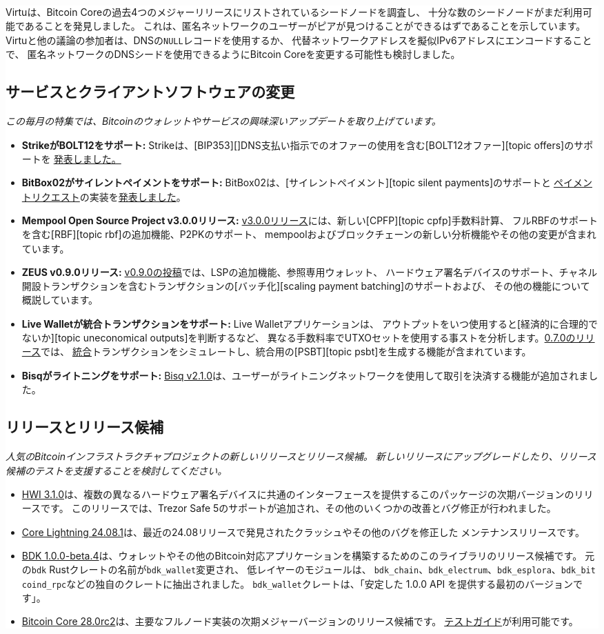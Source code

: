   Virtuは、Bitcoin Coreの過去4つのメジャーリリースにリストされているシードノードを調査し、
  十分な数のシードノードがまだ利用可能であることを発見しました。
  これは、匿名ネットワークのユーザーがピアが見つけることができるはずであることを示しています。
  Virtuと他の議論の参加者は、DNSの`NULL`レコードを使用するか、
  代替ネットワークアドレスを擬似IPv6アドレスにエンコードすることで、
  匿名ネットワークのDNSシードを使用できるようにBitcoin Coreを変更する可能性も検討しました。

## サービスとクライアントソフトウェアの変更

*この毎月の特集では、Bitcoinのウォレットやサービスの興味深いアップデートを取り上げています。*

- **StrikeがBOLT12をサポート:**
  Strikeは、[BIP353][]DNS支払い指示でのオファーの使用を含む[BOLT12オファー][topic offers]のサポートを
  [発表しました。][strike blog]

- **BitBox02がサイレントペイメントをサポート:**
  BitBox02は、[サイレントペイメント][topic silent payments]のサポートと
  [ペイメントリクエスト][bitbox blog pr]の実装を[発表しました][bitbox blog sp]。

- **Mempool Open Source Project v3.0.0リリース:**
  [v3.0.0リリース][mempool github 3.0.0]には、新しい[CPFP][topic cpfp]手数料計算、
  フルRBFのサポートを含む[RBF][topic rbf]の追加機能、P2PKのサポート、
  mempoolおよびブロックチェーンの新しい分析機能やその他の変更が含まれています。

- **ZEUS v0.9.0リリース:**
  [v0.9.0の投稿][zeus blog 0.9.0]では、LSPの追加機能、参照専用ウォレット、
  ハードウェア署名デバイスのサポート、チャネル開設トランザクションを含むトランザクションの[バッチ化][scaling payment batching]のサポートおよび、
  その他の機能について概説しています。

- **Live Walletが統合トランザクションをサポート:**
  Live Walletアプリケーションは、
  アウトプットをいつ使用すると[経済的に合理的でないか][topic uneconomical outputs]を判断するなど、
  異なる手数料率でUTXOセットを使用する事ストを分析します。[0.7.0のリリース][live wallet github 0.7.0]では、
  [統合][consolidate info]トランザクションをシミュレートし、統合用の[PSBT][topic psbt]を生成する機能が含まれています。

- **Bisqがライトニングをサポート:**
  [Bisq v2.1.0][bisq github v2.1.0]は、ユーザーがライトニングネットワークを使用して取引を決済する機能が追加されました。

## リリースとリリース候補

*人気のBitcoinインフラストラクチャプロジェクトの新しいリリースとリリース候補。
新しいリリースにアップグレードしたり、リリース候補のテストを支援することを検討してください。*

- [HWI 3.1.0][]は、複数の異なるハードウェア署名デバイスに共通のインターフェースを提供するこのパッケージの次期バージョンのリリースです。
  このリリースでは、Trezor Safe 5のサポートが追加され、その他のいくつかの改善とバグ修正が行われました。

- [Core Lightning 24.08.1][]は、最近の24.08リリースで発見されたクラッシュやその他のバグを修正した
  メンテナンスリリースです。

- [BDK 1.0.0-beta.4][]は、ウォレットやその他のBitcoin対応アプリケーションを構築するためのこのライブラリのリリース候補です。
  元の`bdk` Rustクレートの名前が`bdk_wallet`変更され、 低レイヤーのモジュールは、
  `bdk_chain`、`bdk_electrum`、`bdk_esplora`、`bdk_bitcoind_rpc`などの独自のクレートに抽出されました。
  `bdk_wallet`クレートは、「安定した 1.0.0 API を提供する最初のバージョンです」。

- [Bitcoin Core 28.0rc2][]は、主要なフルノード実装の次期メジャーバージョンのリリース候補です。
  [テストガイド][bcc testing]が利用可能です。


[BDK 1.0.0-beta.4]: https://github.com/bitcoindevkit/bdk/releases/tag/v1.0.0-beta.4
[bitcoin core 28.0rc2]: https://bitcoincore.org/bin/bitcoin-core-28.0/
[bcc testing]: https://github.com/bitcoin-core/bitcoin-devwiki/wiki/28.0-Release-Candidate-Testing-Guide
[halseth utxozk]: https://delvingbitcoin.org/t/proving-utxo-set-inclusion-in-zero-knowledge/1142/
[schroder lnoff]: https://delvingbitcoin.org/t/privately-sending-payments-while-offline-with-bolt12/1134/
[virtu seed]: https://delvingbitcoin.org/t/hardcoded-seeds-dns-seeds-and-darknet-nodes/1123
[news303 aut-ct]: /ja/newsletters/2024/05/17/#anonymous-usage-tokens
[nfc]: https://ja.wikipedia.org/wiki/近距離無線通信
[zmn lnoff]: https://delvingbitcoin.org/t/privately-sending-payments-while-offline-with-bolt12/1134/2
[t-bast lnoff]: https://delvingbitcoin.org/t/privately-sending-payments-while-offline-with-bolt12/1134/4
[news271 noderc]: /ja/newsletters/2023/10/04/#ln
[hwi 3.1.0]: https://github.com/bitcoin-core/HWI/releases/tag/3.1.0
[core lightning 24.08.1]: https://github.com/ElementsProject/lightning/releases/tag/v24.08.1
[delving cluster]: https://delvingbitcoin.org/t/how-to-linearize-your-cluster/303#h-2-finding-high-feerate-subsets-5
[lopp cache]: https://github.com/bitcoin/bitcoin/pull/28358#issuecomment-2186630679
[news315 cluster]: /ja/newsletters/2024/08/02/#bitcoin-core-30126
[strike blog]: https://strike.me/blog/bolt12-offers/
[bitbox blog sp]: https://bitbox.swiss/blog/understanding-silent-payments-part-one/
[bitbox blog pr]: https://bitbox.swiss/blog/using-payment-requests-to-securely-send-bitcoin-to-an-exchange/
[mempool github 3.0.0]: https://github.com/mempool/mempool/releases/tag/v3.0.0
[zeus blog 0.9.0]: https://blog.zeusln.com/new-release-zeus-v0-9-0/
[live wallet github 0.7.0]: https://github.com/Jwyman328/LiveWallet/releases/tag/0.7.0
[consolidate info]: https://en.bitcoin.it/wiki/Techniques_to_reduce_transaction_fees#Consolidation
[bisq github v2.1.0]: https://github.com/bisq-network/bisq2/releases/tag/v2.1.0